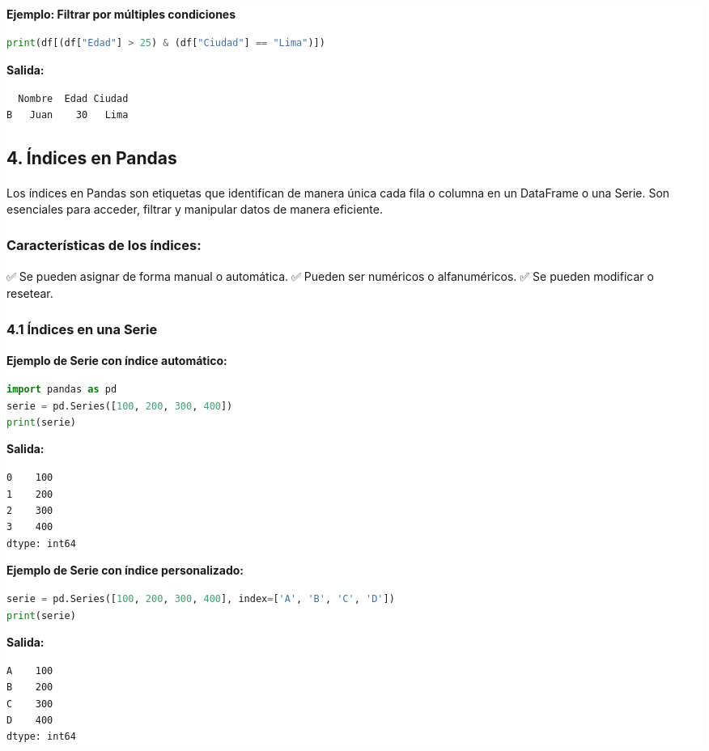 **Ejemplo: Filtrar por múltiples condiciones**

```python
print(df[(df["Edad"] > 25) & (df["Ciudad"] == "Lima")])
```

**Salida:**

```
  Nombre  Edad Ciudad
B   Juan    30   Lima
```

## 4. Índices en Pandas

Los índices en Pandas son etiquetas que identifican de manera única cada fila o columna en un DataFrame o una Serie. Son esenciales para acceder, filtrar y manipular datos de manera eficiente.

### Características de los índices:

✅ Se pueden asignar de forma manual o automática. 
✅ Pueden ser numéricos o alfanuméricos. 
✅ Se pueden modificar o resetear.

### 4.1 Índices en una Serie

**Ejemplo de Serie con índice automático:**

```python
import pandas as pd
serie = pd.Series([100, 200, 300, 400])
print(serie)
```

**Salida:**

```
0    100
1    200
2    300
3    400
dtype: int64
```

**Ejemplo de Serie con índice personalizado:**

```python
serie = pd.Series([100, 200, 300, 400], index=['A', 'B', 'C', 'D'])
print(serie)
```

**Salida:**

```
A    100
B    200
C    300
D    400
dtype: int64
```
